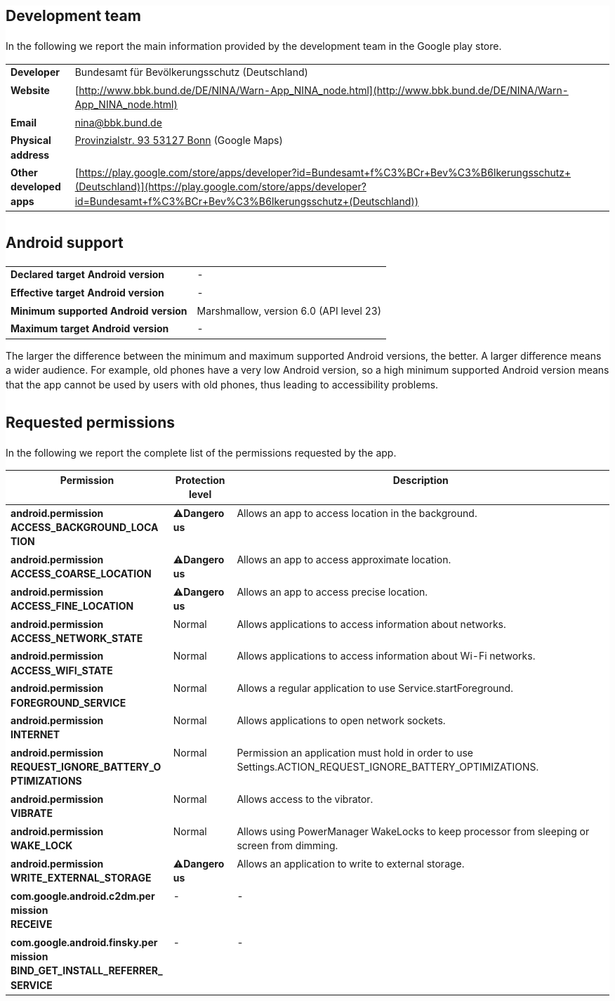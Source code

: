 

## Development team
In the following we report the main information provided by the development team in the Google play store.

| | |
|-------------------------|-------------------------|
| **Developer**  | Bundesamt für Bevölkerungsschutz (Deutschland) |
| **Website**  | [http://www.bbk.bund.de/DE/NINA/Warn-App_NINA_node.html](http://www.bbk.bund.de/DE/NINA/Warn-App_NINA_node.html) |
| **Email** | nina@bbk.bund.de |
| **Physical address**  | [Provinzialstr. 93 53127 Bonn](https://www.google.com/maps/search/Provinzialstr.%2093%2053127%20Bonn) (Google Maps) |
| **Other developed apps**  | [https://play.google.com/store/apps/developer?id=Bundesamt+f%C3%BCr+Bev%C3%B6lkerungsschutz+(Deutschland)](https://play.google.com/store/apps/developer?id=Bundesamt+f%C3%BCr+Bev%C3%B6lkerungsschutz+(Deutschland)) |

## Android support

| | |
|-------------------------|-------------------------|
| **Declared target Android version**  | - |
| **Effective target Android version**  | - |
| **Minimum supported Android version**  | Marshmallow, version 6.0 (API level 23) |
| **Maximum target Android version**  | - |

The larger the difference between the minimum and maximum supported Android versions, the better. A larger difference means a wider audience. For example, old phones have a very low Android version, so a high minimum supported Android version means that the app cannot be used by users with old phones, thus leading to accessibility problems. 

## Requested permissions

In the following we report the complete list of the permissions requested by the app. 

| **Permission** | **Protection level** | **Description** | 
|-------------------------|-------------------------|-------------------------|
 **android.permission<br>ACCESS_BACKGROUND_LOCATION** | :warning:**Dangerous** | Allows an app to access location in the background. 
 **android.permission<br>ACCESS_COARSE_LOCATION** | :warning:**Dangerous** | Allows an app to access approximate location. 
 **android.permission<br>ACCESS_FINE_LOCATION** | :warning:**Dangerous** | Allows an app to access precise location. 
 **android.permission<br>ACCESS_NETWORK_STATE** | Normal | Allows applications to access information about networks. 
 **android.permission<br>ACCESS_WIFI_STATE** | Normal | Allows applications to access information about Wi-Fi networks. 
 **android.permission<br>FOREGROUND_SERVICE** | Normal | Allows a regular application to use Service.startForeground. 
 **android.permission<br>INTERNET** | Normal | Allows applications to open network sockets. 
 **android.permission<br>REQUEST_IGNORE_BATTERY_OPTIMIZATIONS** | Normal | Permission an application must hold in order to use Settings.ACTION_REQUEST_IGNORE_BATTERY_OPTIMIZATIONS. 
 **android.permission<br>VIBRATE** | Normal | Allows access to the vibrator. 
 **android.permission<br>WAKE_LOCK** | Normal | Allows using PowerManager WakeLocks to keep processor from sleeping or screen from dimming. 
 **android.permission<br>WRITE_EXTERNAL_STORAGE** | :warning:**Dangerous** | Allows an application to write to external storage. 
 **com.google.android.c2dm.permission<br>RECEIVE** | - | - 
 **com.google.android.finsky.permission<br>BIND_GET_INSTALL_REFERRER_SERVICE** | - | - 
